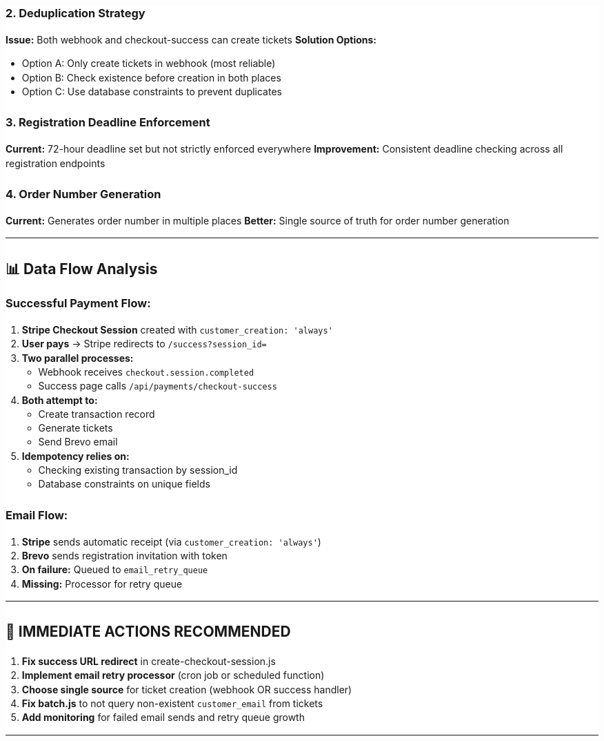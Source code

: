 ### 2. Deduplication Strategy
**Issue:** Both webhook and checkout-success can create tickets
**Solution Options:**
- Option A: Only create tickets in webhook (most reliable)
- Option B: Check existence before creation in both places
- Option C: Use database constraints to prevent duplicates

### 3. Registration Deadline Enforcement
**Current:** 72-hour deadline set but not strictly enforced everywhere
**Improvement:** Consistent deadline checking across all registration endpoints

### 4. Order Number Generation
**Current:** Generates order number in multiple places
**Better:** Single source of truth for order number generation

---

## 📊 Data Flow Analysis

### Successful Payment Flow:
1. **Stripe Checkout Session** created with `customer_creation: 'always'`
2. **User pays** → Stripe redirects to `/success?session_id=`
3. **Two parallel processes:**
   - Webhook receives `checkout.session.completed`
   - Success page calls `/api/payments/checkout-success`
4. **Both attempt to:**
   - Create transaction record
   - Generate tickets
   - Send Brevo email
5. **Idempotency relies on:**
   - Checking existing transaction by session_id
   - Database constraints on unique fields

### Email Flow:
1. **Stripe** sends automatic receipt (via `customer_creation: 'always'`)
2. **Brevo** sends registration invitation with token
3. **On failure:** Queued to `email_retry_queue`
4. **Missing:** Processor for retry queue

---

## 🚨 IMMEDIATE ACTIONS RECOMMENDED

1. **Fix success URL redirect** in create-checkout-session.js
2. **Implement email retry processor** (cron job or scheduled function)
3. **Choose single source** for ticket creation (webhook OR success handler)
4. **Fix batch.js** to not query non-existent `customer_email` from tickets
5. **Add monitoring** for failed email sends and retry queue growth

---